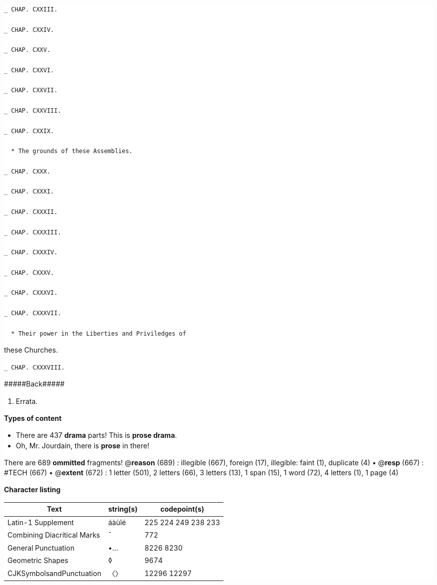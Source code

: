     _ CHAP. CXXIII.

    _ CHAP. CXXIV.

    _ CHAP. CXXV.

    _ CHAP. CXXVI.

    _ CHAP. CXXVII.

    _ CHAP. CXXVIII.

    _ CHAP. CXXIX.

      * The grounds of these Assemblies.

    _ CHAP. CXXX.

    _ CHAP. CXXXI.

    _ CHAP. CXXXII.

    _ CHAP. CXXXIII.

    _ CHAP. CXXXIV.

    _ CHAP. CXXXV.

    _ CHAP. CXXXVI.

    _ CHAP. CXXXVII.

      * Their power in the Liberties and Priviledges of
these Churches.

    _ CHAP. CXXXVIII.

#####Back#####

1. Errata.

**Types of content**

  * There are 437 **drama** parts! This is **prose drama**.
  * Oh, Mr. Jourdain, there is **prose** in there!

There are 689 **ommitted** fragments! 
 @__reason__ (689) : illegible (667), foreign (17), illegible: faint (1), duplicate (4)  •  @__resp__ (667) : #TECH (667)  •  @__extent__ (672) : 1 letter (501), 2 letters (66), 3 letters (13), 1 span (15), 1 word (72), 4 letters (1), 1 page (4)

**Character listing**


|Text|string(s)|codepoint(s)|
|---|---|---|
|Latin-1 Supplement|áàùîé|225 224 249 238 233|
|Combining             Diacritical Marks|̄|772|
|General Punctuation|•…|8226 8230|
|Geometric Shapes|◊|9674|
|CJKSymbolsandPunctuation|〈〉|12296 12297|
